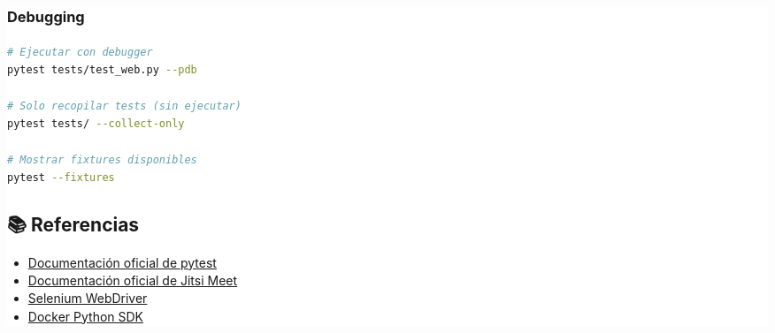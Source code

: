 ### Debugging

```bash
# Ejecutar con debugger
pytest tests/test_web.py --pdb

# Solo recopilar tests (sin ejecutar)
pytest tests/ --collect-only

# Mostrar fixtures disponibles
pytest --fixtures
```

## 📚 Referencias

- [Documentación oficial de pytest](https://docs.pytest.org/)
- [Documentación oficial de Jitsi Meet](https://jitsi.org/docs/)
- [Selenium WebDriver](https://selenium-python.readthedocs.io/)
- [Docker Python SDK](https://docker-py.readthedocs.io/)